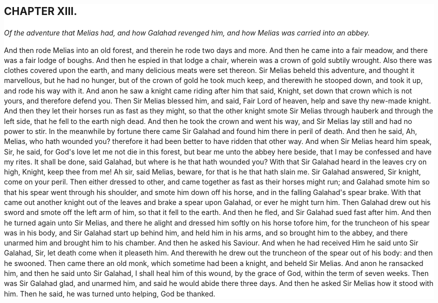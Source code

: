 
CHAPTER XIII.
-------------

_Of the adventure that Melias had, and how Galahad revenged him, and
how Melias was carried into an abbey._

And then rode Melias into an old forest, and therein he rode two days
and more. And then he came into a fair meadow, and there was a fair
lodge of boughs. And then he espied in that lodge a chair, wherein was
a crown of gold subtily wrought. Also there was clothes covered upon
the earth, and many delicious meats were set thereon. Sir Melias beheld
this adventure, and thought it marvellous, but he had no hunger, but of
the crown of gold he took much keep, and therewith he stooped down, and
took it up, and rode his way with it. And anon he saw a knight came
riding after him that said, Knight, set down that crown which is not
yours, and therefore defend you. Then Sir Melias blessed him, and said,
Fair Lord of heaven, help and save thy new-made knight. And then they
let their horses run as fast as they might, so that the other knight
smote Sir Melias through hauberk and through the left side, that he
fell to the earth nigh dead. And then he took the crown and went his
way, and Sir Melias lay still and had no power to stir. In the
meanwhile by fortune there came Sir Galahad and found him there in
peril of death. And then he said, Ah, Melias, who hath wounded you?
therefore it had been better to have ridden that other way. And when
Sir Melias heard him speak, Sir, he said, for God's love let me not die
in this forest, but bear me unto the abbey here beside, that I may be
confessed and have my rites. It shall be done, said Galahad, but where
is he that hath wounded you? With that Sir Galahad heard in the leaves
cry on high, Knight, keep thee from me! Ah sir, said Melias, beware,
for that is he that hath slain me. Sir Galahad answered, Sir knight,
come on your peril. Then either dressed to other, and came together as
fast as their horses might run; and Galahad smote him so that his spear
went through his shoulder, and smote him down off his horse, and in the
falling Galahad's spear brake. With that came out another knight out of
the leaves and brake a spear upon Galahad, or ever he might turn him.
Then Galahad drew out his sword and smote off the left arm of him, so
that it fell to the earth. And then he fled, and Sir Galahad sued fast
after him. And then he turned again unto Sir Melias, and there he
alight and dressed him softly on his horse tofore him, for the
truncheon of his spear was in his body, and Sir Galahad start up behind
him, and held him in his arms, and so brought him to the abbey, and
there unarmed him and brought him to his chamber. And then he asked his
Saviour. And when he had received Him he said unto Sir Galahad, Sir,
let death come when it pleaseth him. And therewith he drew out the
truncheon of the spear out of his body: and then he swooned. Then came
there an old monk, which sometime had been a knight, and beheld Sir
Melias. And anon he ransacked him, and then he said unto Sir Galahad, I
shall heal him of this wound, by the grace of God, within the term of
seven weeks. Then was Sir Galahad glad, and unarmed him, and said he
would abide there three days. And then he asked Sir Melias how it stood
with him. Then he said, he was turned unto helping, God be thanked.

